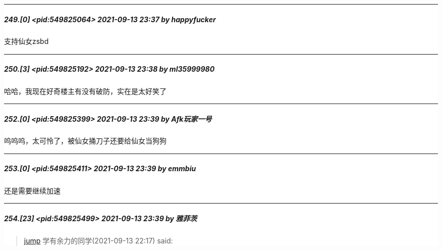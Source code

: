 ----
##### <span id="pid549825064">249.[0] \<pid:549825064\> 2021-09-13 23:37 by happyfucker</span>
支持仙女zsbd

----
##### <span id="pid549825192">250.[3] \<pid:549825192\> 2021-09-13 23:38 by ml35999980</span>
哈哈，我现在好奇楼主有没有破防，实在是太好笑了

----
##### <span id="pid549825399">252.[0] \<pid:549825399\> 2021-09-13 23:39 by Afk玩家一号</span>
呜呜呜，太可怜了，被仙女捅刀子还要给仙女当狗狗

----
##### <span id="pid549825411">253.[0] \<pid:549825411\> 2021-09-13 23:39 by emmbiu</span>
还是需要继续加速

----
##### <span id="pid549825499">254.[23] \<pid:549825499\> 2021-09-13 23:39 by 雅菲茨</span>
>[jump](#pid549809466) 学有余力的同学(2021-09-13 22:17) said:
>